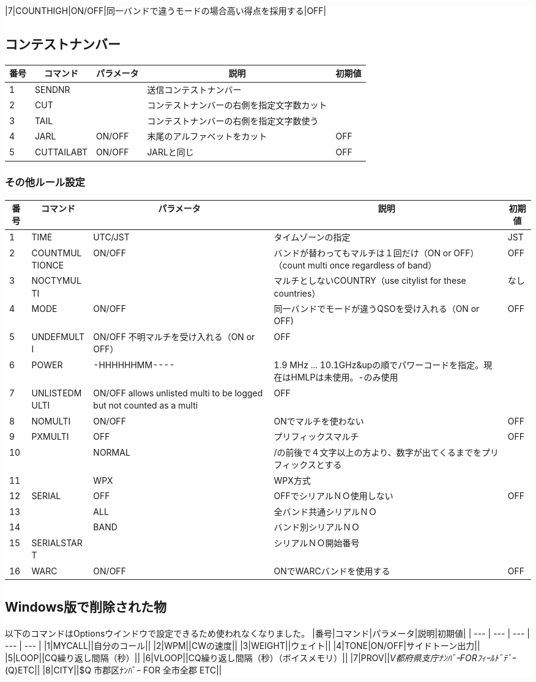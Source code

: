 |7|COUNTHIGH|ON/OFF|同一バンドで違うモードの場合高い得点を採用する|OFF|
## コンテストナンバー
|番号|コマンド|パラメータ|説明|初期値|
| --- | --- | --- | --- | --- |
|1|SENDNR||送信コンテストナンバー||
|2|CUT||コンテストナンバーの右側を指定文字数カット||
|3|TAIL||コンテストナンバーの右側を指定文字数使う||
|4|JARL|ON/OFF|末尾のアルファベットをカット|OFF|
|5|CUTTAILABT|ON/OFF|JARLと同じ|OFF|
### その他ルール設定
|番号|コマンド|パラメータ|説明|初期値|
| --- | --- | --- | --- | --- |
|1|TIME|UTC/JST|タイムゾーンの指定|JST|
|2|COUNTMULTIONCE|ON/OFF|バンドが替わってもマルチは１回だけ（ON or OFF）（count multi once regardless of band）|OFF|
|3|NOCTYMULTI||マルチとしないCOUNTRY（use citylist for these countries）|なし|
|4|MODE|ON/OFF|同一バンドでモードが違うQSOを受け入れる（ON or OFF)|OFF|
|5|UNDEFMULTI|ON/OFF	不明マルチを受け入れる（ON or OFF）|OFF|
|6|POWER|-HHHHHHMM----|1.9 MHz ... 10.1GHz&upの順でパワーコードを指定。現在はHMLPは未使用。-のみ使用||
|7|UNLISTEDMULTI|ON/OFF	allows unlisted multi to be logged but not counted as a multi|OFF|
|8|NOMULTI|ON/OFF|ONでマルチを使わない|OFF|
|9|PXMULTI|OFF|プリフィックスマルチ|OFF|
|10||NORMAL|/の前後で４文字以上の方より、数字が出てくるまでをプリフィックスとする||
|11||WPX|WPX方式||
|12|SERIAL|OFF|OFFでシリアルＮＯ使用しない|OFF|
|13||ALL|全バンド共通シリアルＮＯ||
|14||BAND|バンド別シリアルＮＯ||
|15|SERIALSTART||シリアルＮＯ開始番号||
|16|WARC|ON/OFF|ONでWARCバンドを使用する|OFF|
## Windows版で削除された物
以下のコマンドはOptionsウインドウで設定できるため使われなくなりました。
|番号|コマンド|パラメータ|説明|初期値|
| --- | --- | --- | --- | --- |
|1|MYCALL||自分のコール||
|2|WPM||CWの速度||
|3|WEIGHT||ウェイト||
|4|TONE|ON/OFF|サイドトーン出力||
|5|LOOP||CQ繰り返し間隔（秒）||
|6|VLOOP||CQ繰り返し間隔（秒）（ボイスメモリ）||
|7|PROV||$V 都府県支庁ﾅﾝﾊﾞｰ FOR ﾌｨｰﾙﾄﾞﾃﾞｰ($Q)ETC||
|8|CITY||$Q 市郡区ﾅﾝﾊﾞｰ FOR 全市全郡 ETC||